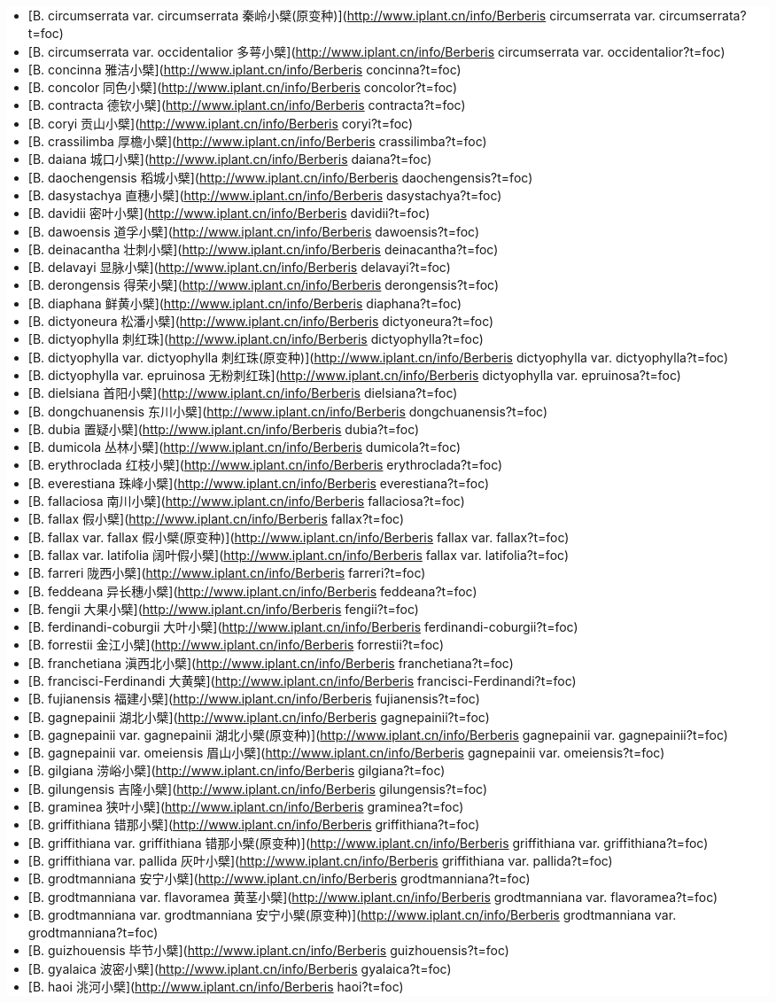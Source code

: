 * [B.  circumserrata var. circumserrata  秦岭小檗(原变种)](http://www.iplant.cn/info/Berberis circumserrata var. circumserrata?t=foc)
* [B.  circumserrata var. occidentalior  多萼小檗](http://www.iplant.cn/info/Berberis circumserrata var. occidentalior?t=foc)
* [B.  concinna  雅洁小檗](http://www.iplant.cn/info/Berberis concinna?t=foc)
* [B.  concolor  同色小檗](http://www.iplant.cn/info/Berberis concolor?t=foc)
* [B.  contracta  德钦小檗](http://www.iplant.cn/info/Berberis contracta?t=foc)
* [B.  coryi  贡山小檗](http://www.iplant.cn/info/Berberis coryi?t=foc)
* [B.  crassilimba  厚檐小檗](http://www.iplant.cn/info/Berberis crassilimba?t=foc)
* [B.  daiana  城口小檗](http://www.iplant.cn/info/Berberis daiana?t=foc)
* [B.  daochengensis  稻城小檗](http://www.iplant.cn/info/Berberis daochengensis?t=foc)
* [B.  dasystachya  直穗小檗](http://www.iplant.cn/info/Berberis dasystachya?t=foc)
* [B.  davidii  密叶小檗](http://www.iplant.cn/info/Berberis davidii?t=foc)
* [B.  dawoensis  道孚小檗](http://www.iplant.cn/info/Berberis dawoensis?t=foc)
* [B.  deinacantha  壮刺小檗](http://www.iplant.cn/info/Berberis deinacantha?t=foc)
* [B.  delavayi  显脉小檗](http://www.iplant.cn/info/Berberis delavayi?t=foc)
* [B.  derongensis  得荣小檗](http://www.iplant.cn/info/Berberis derongensis?t=foc)
* [B.  diaphana  鲜黄小檗](http://www.iplant.cn/info/Berberis diaphana?t=foc)
* [B.  dictyoneura  松潘小檗](http://www.iplant.cn/info/Berberis dictyoneura?t=foc)
* [B.  dictyophylla  刺红珠](http://www.iplant.cn/info/Berberis dictyophylla?t=foc)
* [B.  dictyophylla var. dictyophylla  刺红珠(原变种)](http://www.iplant.cn/info/Berberis dictyophylla var. dictyophylla?t=foc)
* [B.  dictyophylla var. epruinosa  无粉刺红珠](http://www.iplant.cn/info/Berberis dictyophylla var. epruinosa?t=foc)
* [B.  dielsiana  首阳小檗](http://www.iplant.cn/info/Berberis dielsiana?t=foc)
* [B.  dongchuanensis  东川小檗](http://www.iplant.cn/info/Berberis dongchuanensis?t=foc)
* [B.  dubia  置疑小檗](http://www.iplant.cn/info/Berberis dubia?t=foc)
* [B.  dumicola  丛林小檗](http://www.iplant.cn/info/Berberis dumicola?t=foc)
* [B.  erythroclada  红枝小檗](http://www.iplant.cn/info/Berberis erythroclada?t=foc)
* [B.  everestiana  珠峰小檗](http://www.iplant.cn/info/Berberis everestiana?t=foc)
* [B.  fallaciosa  南川小檗](http://www.iplant.cn/info/Berberis fallaciosa?t=foc)
* [B.  fallax  假小檗](http://www.iplant.cn/info/Berberis fallax?t=foc)
* [B.  fallax var. fallax  假小檗(原变种)](http://www.iplant.cn/info/Berberis fallax var. fallax?t=foc)
* [B.  fallax var. latifolia  阔叶假小檗](http://www.iplant.cn/info/Berberis fallax var. latifolia?t=foc)
* [B.  farreri  陇西小檗](http://www.iplant.cn/info/Berberis farreri?t=foc)
* [B.  feddeana  异长穗小檗](http://www.iplant.cn/info/Berberis feddeana?t=foc)
* [B.  fengii  大果小檗](http://www.iplant.cn/info/Berberis fengii?t=foc)
* [B.  ferdinandi-coburgii  大叶小檗](http://www.iplant.cn/info/Berberis ferdinandi-coburgii?t=foc)
* [B.  forrestii  金江小檗](http://www.iplant.cn/info/Berberis forrestii?t=foc)
* [B.  franchetiana  滇西北小檗](http://www.iplant.cn/info/Berberis franchetiana?t=foc)
* [B.  francisci-Ferdinandi  大黄檗](http://www.iplant.cn/info/Berberis francisci-Ferdinandi?t=foc)
* [B.  fujianensis  福建小檗](http://www.iplant.cn/info/Berberis fujianensis?t=foc)
* [B.  gagnepainii  湖北小檗](http://www.iplant.cn/info/Berberis gagnepainii?t=foc)
* [B.  gagnepainii var. gagnepainii  湖北小檗(原变种)](http://www.iplant.cn/info/Berberis gagnepainii var. gagnepainii?t=foc)
* [B.  gagnepainii var. omeiensis  眉山小檗](http://www.iplant.cn/info/Berberis gagnepainii var. omeiensis?t=foc)
* [B.  gilgiana  涝峪小檗](http://www.iplant.cn/info/Berberis gilgiana?t=foc)
* [B.  gilungensis  吉隆小檗](http://www.iplant.cn/info/Berberis gilungensis?t=foc)
* [B.  graminea  狭叶小檗](http://www.iplant.cn/info/Berberis graminea?t=foc)
* [B.  griffithiana  错那小檗](http://www.iplant.cn/info/Berberis griffithiana?t=foc)
* [B.  griffithiana var. griffithiana  错那小檗(原变种)](http://www.iplant.cn/info/Berberis griffithiana var. griffithiana?t=foc)
* [B.  griffithiana var. pallida  灰叶小檗](http://www.iplant.cn/info/Berberis griffithiana var. pallida?t=foc)
* [B.  grodtmanniana  安宁小檗](http://www.iplant.cn/info/Berberis grodtmanniana?t=foc)
* [B.  grodtmanniana var. flavoramea  黄茎小檗](http://www.iplant.cn/info/Berberis grodtmanniana var. flavoramea?t=foc)
* [B.  grodtmanniana var. grodtmanniana  安宁小檗(原变种)](http://www.iplant.cn/info/Berberis grodtmanniana var. grodtmanniana?t=foc)
* [B.  guizhouensis  毕节小檗](http://www.iplant.cn/info/Berberis guizhouensis?t=foc)
* [B.  gyalaica  波密小檗](http://www.iplant.cn/info/Berberis gyalaica?t=foc)
* [B.  haoi  洮河小檗](http://www.iplant.cn/info/Berberis haoi?t=foc)